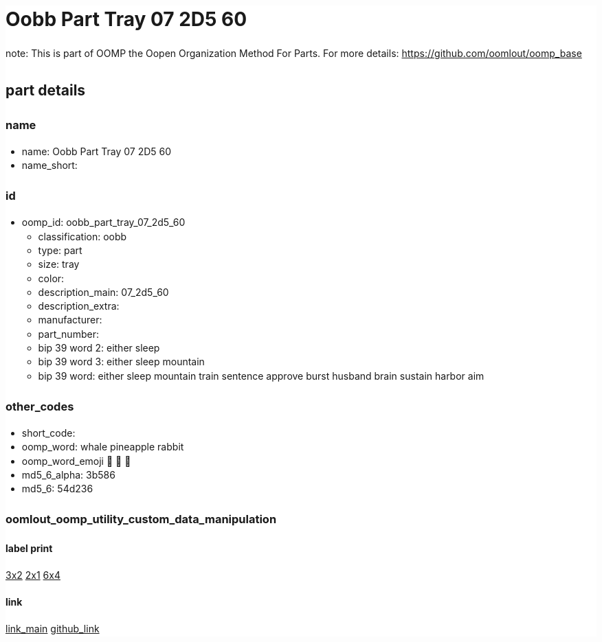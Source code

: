 # Oobb Part Tray 07 2D5 60  

note: This is part of OOMP the Oopen Organization Method For Parts. For more details: https://github.com/oomlout/oomp_base

##  part details





### name
* name: Oobb Part Tray 07 2D5 60
* name_short: 
### id
* oomp_id: oobb_part_tray_07_2d5_60
  * classification: oobb
  * type: part
  * size: tray
  * color: 
  * description_main: 07_2d5_60
  * description_extra: 
  * manufacturer: 
  * part_number: 
  * bip 39 word 2: either sleep
  * bip 39 word 3: either sleep mountain
  * bip 39 word: either sleep mountain train sentence approve burst husband brain sustain harbor aim

### other_codes
* short_code: 
* oomp_word: whale pineapple rabbit
* oomp_word_emoji :whale: :pineapple: :rabbit:
* md5_6_alpha: 3b586
* md5_6: 54d236






### oomlout_oomp_utility_custom_data_manipulation
#### label print
[3x2](http://192.168.1.245:1112/?label=oomp%203b586)
[2x1](http://192.168.1.242:1112/?label=oomp%203b586)
[6x4](http://192.168.1.55:1112/?label=oomp%203b586)    

#### link

[link_main](https://github.com/oomlout/oomlout_oomp_current_version_messy/tree/main/parts/oobb_part_tray_07_2d5_60) [github_link](https://github.com/oomlout/oomlout_oomp_part_src/tree/main/parts/oobb_part_tray_07_2d5_60)                             

